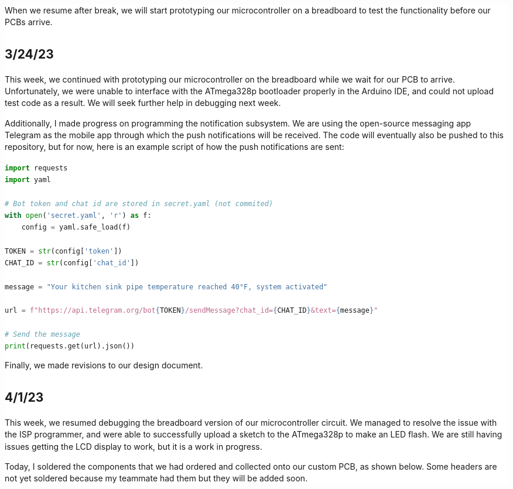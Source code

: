 When we resume after break, we will start prototyping our microcontroller on a breadboard to test the functionality before our PCBs arrive.


## 3/24/23
This week, we continued with prototyping our microcontroller on the breadboard while we wait for our PCB to arrive. Unfortunately, we were unable to interface with the ATmega328p bootloader properly in the Arduino IDE, and could not upload test code as a result. We will seek further help in debugging next week.

Additionally, I made progress on programming the notification subsystem. We are using the open-source messaging app Telegram as the mobile app through which the push notifications will be received. The code will eventually also be pushed to this repository, but for now, here is an example script of how the push notifications are sent: 
```python
import requests
import yaml

# Bot token and chat id are stored in secret.yaml (not commited)
with open('secret.yaml', 'r') as f:
    config = yaml.safe_load(f)

TOKEN = str(config['token'])
CHAT_ID = str(config['chat_id'])

message = "Your kitchen sink pipe temperature reached 40°F, system activated"

url = f"https://api.telegram.org/bot{TOKEN}/sendMessage?chat_id={CHAT_ID}&text={message}"

# Send the message
print(requests.get(url).json())
```

Finally, we made revisions to our design document.


## 4/1/23
This week, we resumed debugging the breadboard version of our microcontroller circuit. We managed to resolve the issue with the ISP programmer, and were able to successfully upload a sketch to the ATmega328p to make an LED flash. We are still having issues getting the LCD display to work, but it is a work in progress. 

Today, I soldered the components that we had ordered and collected onto our custom PCB, as shown below. Some headers are not yet soldered because my teammate had them but they will be added soon.
